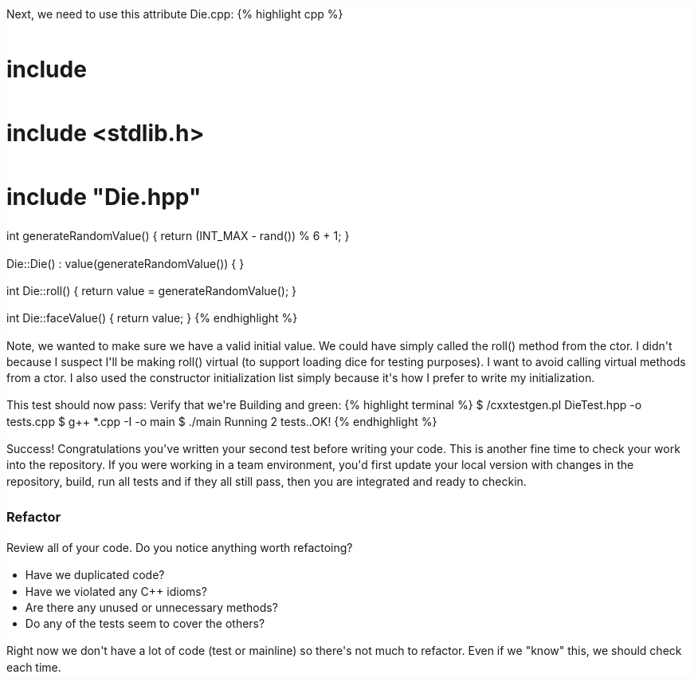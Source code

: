 Next, we need to use this attribute Die.cpp:
{% highlight cpp %}
# include <climits>
# include <stdlib.h>
# include "Die.hpp"

int generateRandomValue() {
	return (INT_MAX - rand()) % 6 + 1;
}

Die::Die() : value(generateRandomValue()) {
}

int Die::roll() {
	return value = generateRandomValue();
}

int Die::faceValue() {
	return value;
}
{% endhighlight %}

Note, we wanted to make sure we have a valid initial value. We could have simply called the roll() method from the ctor. I didn't because I suspect I'll be making roll() virtual (to support loading dice for testing purposes). I want to avoid calling virtual methods from a ctor. I also used the constructor initialization list simply because it's how I prefer to write my initialization.

This test should now pass:
Verify that we're Building and green:
{% highlight terminal %}
$ <path to cxx dir>/cxxtestgen.pl DieTest.hpp -o tests.cpp
$ g++ *.cpp -I <path to cxx dir> -o main
$ ./main
Running 2 tests..OK!
{% endhighlight %}

Success! Congratulations you've written your second test before writing your code. This is another fine time to check your work into the repository. If you were working in a team environment, you'd first update your local version with changes in the repository, build, run all tests and if they all still pass, then you are integrated and ready to checkin.

### Refactor
Review all of your code. Do you notice anything worth refactoing?
* Have we duplicated code?
* Have we violated any C++ idioms?
* Are there any unused or unnecessary methods?
* Do any of the tests seem to cover the others?

Right now we don't have a lot of code (test or mainline) so there's not much to refactor. Even if we "know" this, we should check each time.
